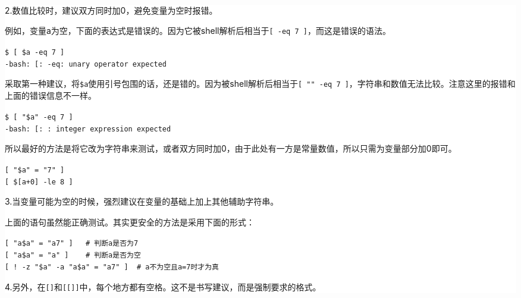 2.数值比较时，建议双方同时加0，避免变量为空时报错。

例如，变量a为空，下面的表达式是错误的。因为它被shell解析后相当于`[ -eq 7 ]`，而这是错误的语法。
```shell
$ [ $a -eq 7 ]
-bash: [: -eq: unary operator expected
```

采取第一种建议，将`$a`使用引号包围的话，还是错的。因为被shell解析后相当于`[ "" -eq 7 ]`，字符串和数值无法比较。注意这里的报错和上面的错误信息不一样。
```shell
$ [ "$a" -eq 7 ]
-bash: [: : integer expression expected
```
所以最好的方法是将它改为字符串来测试，或者双方同时加0，由于此处有一方是常量数值，所以只需为变量部分加0即可。
```shell
[ "$a" = "7" ]
[ $[a+0] -le 8 ]
```

3.当变量可能为空的时候，强烈建议在变量的基础上加上其他辅助字符串。

上面的语句虽然能正确测试。其实更安全的方法是采用下面的形式：
```shell
[ "a$a" = "a7" ]   # 判断a是否为7
[ "a$a" = "a" ]    # 判断a是否为空
[ ! -z "$a" -a "a$a" = "a7" ]  # a不为空且a=7时才为真
```

4.另外，在`[]`和`[[]]`中，每个地方都有空格。这不是书写建议，而是强制要求的格式。